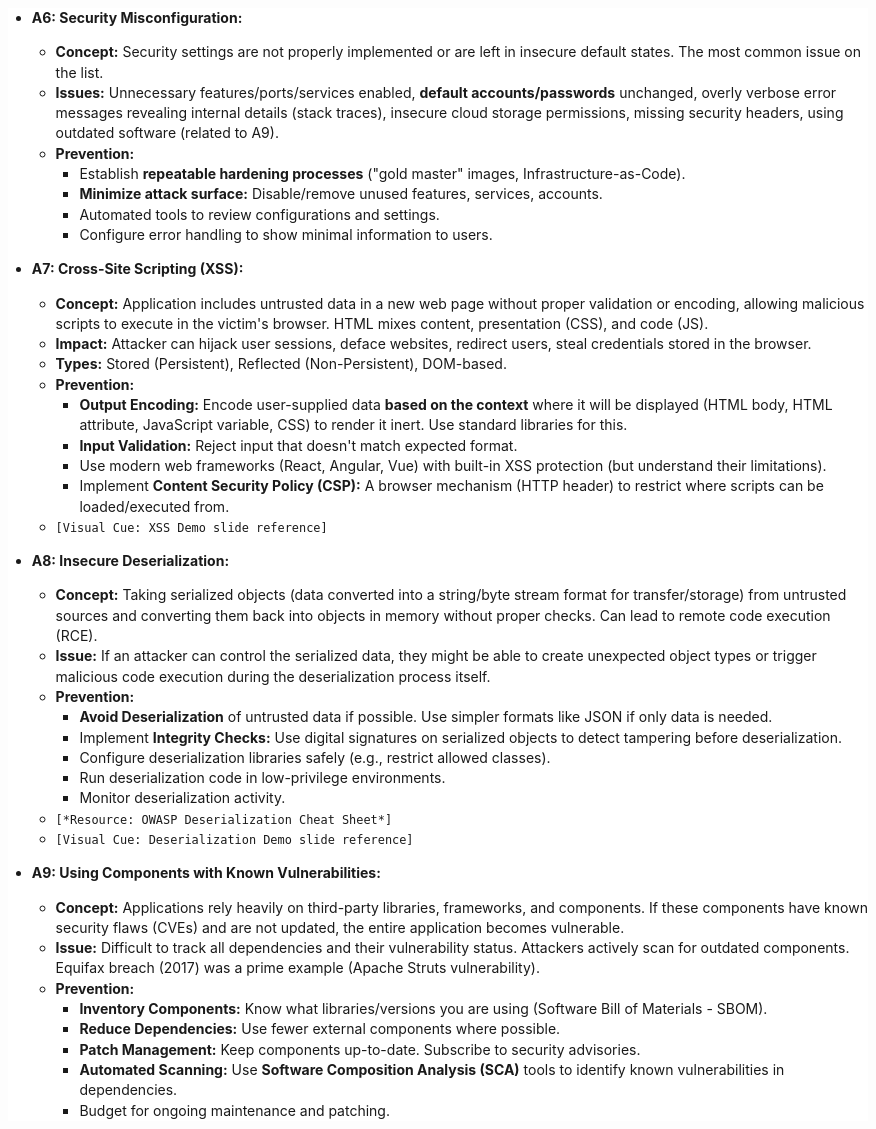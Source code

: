*   **A6: Security Misconfiguration:**
    *   **Concept:** Security settings are not properly implemented or are left in insecure default states. The most common issue on the list.
    *   **Issues:** Unnecessary features/ports/services enabled, **default accounts/passwords** unchanged, overly verbose error messages revealing internal details (stack traces), insecure cloud storage permissions, missing security headers, using outdated software (related to A9).
    *   **Prevention:**
        *   Establish **repeatable hardening processes** ("gold master" images, Infrastructure-as-Code).
        *   **Minimize attack surface:** Disable/remove unused features, services, accounts.
        *   Automated tools to review configurations and settings.
        *   Configure error handling to show minimal information to users.

*   **A7: Cross-Site Scripting (XSS):**
    *   **Concept:** Application includes untrusted data in a new web page without proper validation or encoding, allowing malicious scripts to execute in the victim's browser. HTML mixes content, presentation (CSS), and code (JS).
    *   **Impact:** Attacker can hijack user sessions, deface websites, redirect users, steal credentials stored in the browser.
    *   **Types:** Stored (Persistent), Reflected (Non-Persistent), DOM-based.
    *   **Prevention:**
        *   **Output Encoding:** Encode user-supplied data **based on the context** where it will be displayed (HTML body, HTML attribute, JavaScript variable, CSS) to render it inert. Use standard libraries for this.
        *   **Input Validation:** Reject input that doesn't match expected format.
        *   Use modern web frameworks (React, Angular, Vue) with built-in XSS protection (but understand their limitations).
        *   Implement **Content Security Policy (CSP):** A browser mechanism (HTTP header) to restrict where scripts can be loaded/executed from.
    *   `[Visual Cue: XSS Demo slide reference]`

*   **A8: Insecure Deserialization:**
    *   **Concept:** Taking serialized objects (data converted into a string/byte stream format for transfer/storage) from untrusted sources and converting them back into objects in memory without proper checks. Can lead to remote code execution (RCE).
    *   **Issue:** If an attacker can control the serialized data, they might be able to create unexpected object types or trigger malicious code execution during the deserialization process itself.
    *   **Prevention:**
        *   **Avoid Deserialization** of untrusted data if possible. Use simpler formats like JSON if only data is needed.
        *   Implement **Integrity Checks:** Use digital signatures on serialized objects to detect tampering before deserialization.
        *   Configure deserialization libraries safely (e.g., restrict allowed classes).
        *   Run deserialization code in low-privilege environments.
        *   Monitor deserialization activity.
    *   `[*Resource: OWASP Deserialization Cheat Sheet*]`
    *   `[Visual Cue: Deserialization Demo slide reference]`

*   **A9: Using Components with Known Vulnerabilities:**
    *   **Concept:** Applications rely heavily on third-party libraries, frameworks, and components. If these components have known security flaws (CVEs) and are not updated, the entire application becomes vulnerable.
    *   **Issue:** Difficult to track all dependencies and their vulnerability status. Attackers actively scan for outdated components. Equifax breach (2017) was a prime example (Apache Struts vulnerability).
    *   **Prevention:**
        *   **Inventory Components:** Know what libraries/versions you are using (Software Bill of Materials - SBOM).
        *   **Reduce Dependencies:** Use fewer external components where possible.
        *   **Patch Management:** Keep components up-to-date. Subscribe to security advisories.
        *   **Automated Scanning:** Use **Software Composition Analysis (SCA)** tools to identify known vulnerabilities in dependencies.
        *   Budget for ongoing maintenance and patching.
